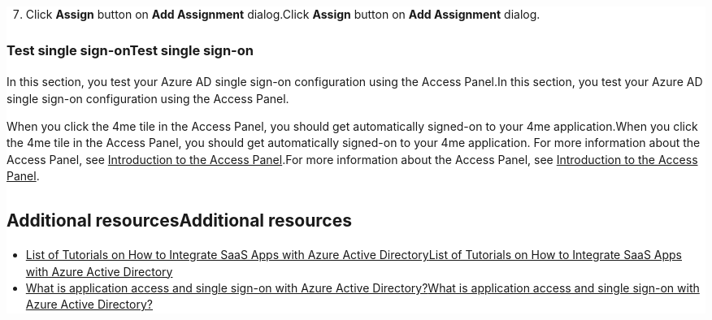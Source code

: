 7. <span data-ttu-id="1b274-256">Click **Assign** button on **Add Assignment** dialog.</span><span class="sxs-lookup"><span data-stu-id="1b274-256">Click **Assign** button on **Add Assignment** dialog.</span></span>
    
### <a name="test-single-sign-on"></a><span data-ttu-id="1b274-257">Test single sign-on</span><span class="sxs-lookup"><span data-stu-id="1b274-257">Test single sign-on</span></span>

<span data-ttu-id="1b274-258">In this section, you test your Azure AD single sign-on configuration using the Access Panel.</span><span class="sxs-lookup"><span data-stu-id="1b274-258">In this section, you test your Azure AD single sign-on configuration using the Access Panel.</span></span>

<span data-ttu-id="1b274-259">When you click the 4me tile in the Access Panel, you should get automatically signed-on to your 4me application.</span><span class="sxs-lookup"><span data-stu-id="1b274-259">When you click the 4me tile in the Access Panel, you should get automatically signed-on to your 4me application.</span></span>
<span data-ttu-id="1b274-260">For more information about the Access Panel, see [Introduction to the Access Panel](../active-directory-saas-access-panel-introduction.md).</span><span class="sxs-lookup"><span data-stu-id="1b274-260">For more information about the Access Panel, see [Introduction to the Access Panel](../active-directory-saas-access-panel-introduction.md).</span></span> 

## <a name="additional-resources"></a><span data-ttu-id="1b274-261">Additional resources</span><span class="sxs-lookup"><span data-stu-id="1b274-261">Additional resources</span></span>

* [<span data-ttu-id="1b274-262">List of Tutorials on How to Integrate SaaS Apps with Azure Active Directory</span><span class="sxs-lookup"><span data-stu-id="1b274-262">List of Tutorials on How to Integrate SaaS Apps with Azure Active Directory</span></span>](tutorial-list.md)
* [<span data-ttu-id="1b274-263">What is application access and single sign-on with Azure Active Directory?</span><span class="sxs-lookup"><span data-stu-id="1b274-263">What is application access and single sign-on with Azure Active Directory?</span></span>](../manage-apps/what-is-single-sign-on.md)





[1]: ./media/4me-tutorial/tutorial_general_01.png
[2]: ./media/4me-tutorial/tutorial_general_02.png
[3]: ./media/4me-tutorial/tutorial_general_03.png
[4]: ./media/4me-tutorial/tutorial_general_04.png

[100]: ./media/4me-tutorial/tutorial_general_100.png

[200]: ./media/4me-tutorial/tutorial_general_200.png
[201]: ./media/4me-tutorial/tutorial_general_201.png
[202]: ./media/4me-tutorial/tutorial_general_202.png
[203]: ./media/4me-tutorial/tutorial_general_203.png

